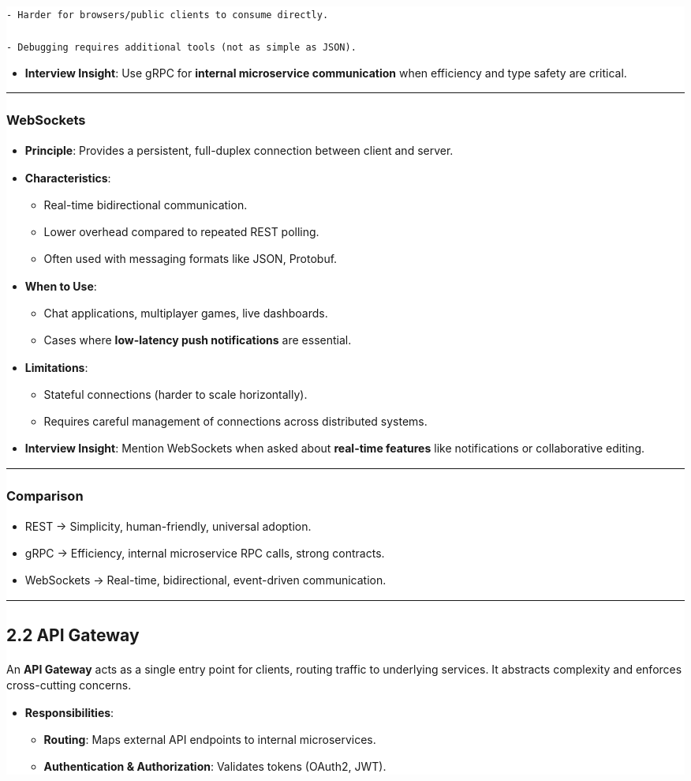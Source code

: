     - Harder for browsers/public clients to consume directly.
        
    - Debugging requires additional tools (not as simple as JSON).
        
- **Interview Insight**: Use gRPC for **internal microservice communication** when efficiency and type safety are critical.
    

---

### **WebSockets**

- **Principle**: Provides a persistent, full-duplex connection between client and server.
    
- **Characteristics**:
    
    - Real-time bidirectional communication.
        
    - Lower overhead compared to repeated REST polling.
        
    - Often used with messaging formats like JSON, Protobuf.
        
- **When to Use**:
    
    - Chat applications, multiplayer games, live dashboards.
        
    - Cases where **low-latency push notifications** are essential.
        
- **Limitations**:
    
    - Stateful connections (harder to scale horizontally).
        
    - Requires careful management of connections across distributed systems.
        
- **Interview Insight**: Mention WebSockets when asked about **real-time features** like notifications or collaborative editing.
    

---

### **Comparison**

- REST → Simplicity, human-friendly, universal adoption.
    
- gRPC → Efficiency, internal microservice RPC calls, strong contracts.
    
- WebSockets → Real-time, bidirectional, event-driven communication.
    

---

## **2.2 API Gateway**

An **API Gateway** acts as a single entry point for clients, routing traffic to underlying services. It abstracts complexity and enforces cross-cutting concerns.

- **Responsibilities**:
    
    - **Routing**: Maps external API endpoints to internal microservices.
        
    - **Authentication & Authorization**: Validates tokens (OAuth2, JWT).
        